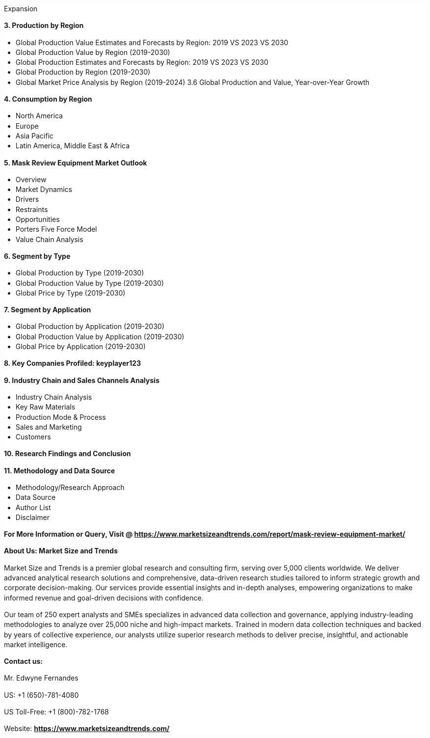 Expansion</li></ul><p><strong>3. Production by Region</strong></p><ul><li>Global Production Value Estimates and Forecasts by Region: 2019 VS 2023 VS 2030</li><li>Global Production Value by Region (2019-2030)</li><li>Global Production Estimates and Forecasts by Region: 2019 VS 2023 VS 2030</li><li>Global Production by Region (2019-2030)</li><li>Global Market Price Analysis by Region (2019-2024) 3.6 Global Production and Value, Year-over-Year Growth</li></ul><p><strong>4. Consumption by Region</strong></p><ul><li>North America</li><li>Europe</li><li>Asia Pacific</li><li>Latin America, Middle East &amp; Africa</li></ul><p><strong>5. Mask Review Equipment Market Outlook</strong></p><ul><li>Overview</li><li>Market Dynamics</li><li>Drivers</li><li>Restraints</li><li>Opportunities</li><li>Porters Five Force Model</li><li>Value Chain Analysis&nbsp;</li></ul><p><strong>6. Segment by Type</strong></p><ul><li>Global Production by Type (2019-2030)</li><li>Global Production Value by Type (2019-2030)</li><li>Global Price by Type (2019-2030)</li></ul><p><strong>7. Segment by Application</strong></p><ul><li>Global Production by Application (2019-2030)</li><li>Global Production Value by Application (2019-2030)</li><li>Global Price by Application (2019-2030)</li></ul><p><strong>8. Key Companies Profiled: keyplayer123</strong></p><p><strong>9. Industry Chain and Sales Channels Analysis</strong></p><ul><li>Industry Chain Analysis</li><li>Key Raw Materials</li><li>Production Mode &amp; Process</li><li>Sales and Marketing</li><li>Customers</li></ul><p><strong>10. Research Findings and Conclusion</strong></p><p><strong>11. Methodology and Data Source</strong></p><ul><li>Methodology/Research Approach</li><li>Data Source</li><li>Author List</li><li>Disclaimer</li></ul></p><p><strong>For More Information or Query, Visit @ <a href="https://www.marketsizeandtrends.com/report/mask-review-equipment-market/">https://www.marketsizeandtrends.com/report/mask-review-equipment-market/</a></strong></p><p><strong>About Us: Market Size and Trends</strong></p><p>Market Size and Trends is a premier global research and consulting firm, serving over 5,000 clients worldwide. We deliver advanced analytical research solutions and comprehensive, data-driven research studies tailored to inform strategic growth and corporate decision-making. Our services provide essential insights and in-depth analyses, empowering organizations to make informed revenue and goal-driven decisions with confidence.</p><p>Our team of 250 expert analysts and SMEs specializes in advanced data collection and governance, applying industry-leading methodologies to analyze over 25,000 niche and high-impact markets. Trained in modern data collection techniques and backed by years of collective experience, our analysts utilize superior research methods to deliver precise, insightful, and actionable market intelligence.</p><p><strong>Contact us:</strong></p><p>Mr. Edwyne Fernandes</p><p>US: +1 (650)-781-4080</p><p>US Toll-Free: +1 (800)-782-1768</p><p>Website: <strong><a href="https://www.marketsizeandtrends.com/">https://www.marketsizeandtrends.com/</a></strong></p>
